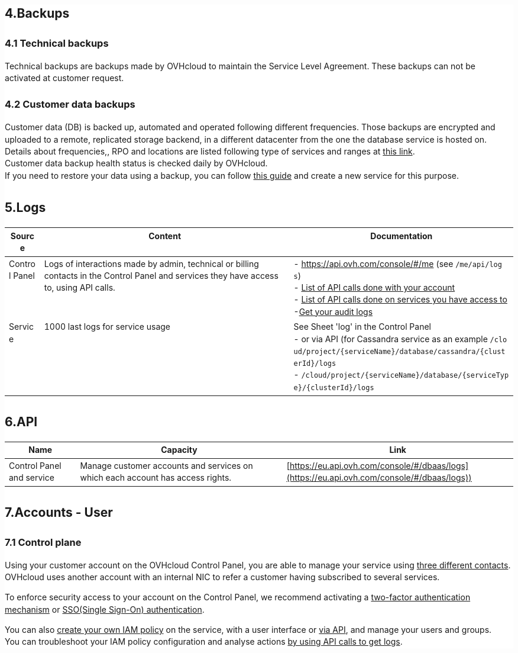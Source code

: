 ## 4.Backups

### 4.1 Technical backups

Technical backups are backups made by OVHcloud to maintain the Service Level Agreement. These backups can not be activated at customer request.

### 4.2 Customer data backups

Customer data (DB) is backed up, automated and operated following different frequencies. Those backups are encrypted and uploaded to a remote, replicated storage backend, in a different datacenter from the one the database service is hosted on. Details about frequencies,, RPO and locations are listed following type of services and ranges at [this link](/pages/public_cloud/public_cloud_databases/databases_05_automated_backups).<br>
Customer data backup health status is checked daily by OVHcloud.<br>
If you need to restore your data using a backup, you can follow [this guide](/pages/public_cloud/public_cloud_databases/databases_06_restore_backup) and create a new service for this purpose.

## 5.Logs

| **Source** | **Content** | **Documentation** |
| --- | --- | --- |
| Control Panel | Logs of interactions made by admin, technical or billing contacts in the Control Panel and services they have access to, using API calls. |- <https://api.ovh.com/console/#/me> (see `/me/api/logs`)<br>- [List of API calls done with your account](https://api.ovh.com/console/#/me/api/logs/self~GET)<br>- [List of API calls done on services you have access to](https://api.ovh.com/console/#/me/api/logs/services~GET)<br>-[Get your audit logs](https://api.ovh.com/console/#/me/logs/audit~GET) |
| Service | 1000 last logs for service usage | See Sheet 'log' in the Control Panel<br>- or via API (for Cassandra service as an example `/cloud/project/{serviceName}/database/cassandra/{clusterId}/logs`<br>- `/cloud/project/{serviceName}/database/{serviceType}/{clusterId}/logs` |

## 6.API

| **Name** | **Capacity** | **Link** |
| --- | --- | --- |
| Control Panel and service | Manage customer accounts and services on which each account has access rights. | [https://eu.api.ovh.com/console/#/dbaas/logs](https://eu.api.ovh.com/console/#/dbaas/logs)) |

## 7.Accounts - User

### 7.1 Control plane

Using your customer account on the OVHcloud Control Panel, you are able to manage your service using [three different contacts](/pages/account_and_service_management/account_information/managing_contacts).<br>
OVHcloud uses another account with an internal NIC to refer a customer having subscribed to several services.

To enforce security access to your account on the Control Panel, we recommend activating a [two-factor authentication mechanism](/pages/account_and_service_management/account_information/secure-ovhcloud-account-with-2fa) or [SSO(Single Sign-On) authentication](/pages/account_and_service_management/account_information/ovhcloud-account-connect-saml-adfs).

You can also [create your own IAM policy](/pages/account_and_service_management/account_information/iam-policy-ui) on the service, with a user interface or [via API](/pages/account_and_service_management/account_information/iam-policies-api), and manage your users and groups.<br>
You can troubleshoot your IAM policy configuration and analyse actions [by using API calls to get logs](/pages/manage_and_operate/iam/iam-troubleshooting).
